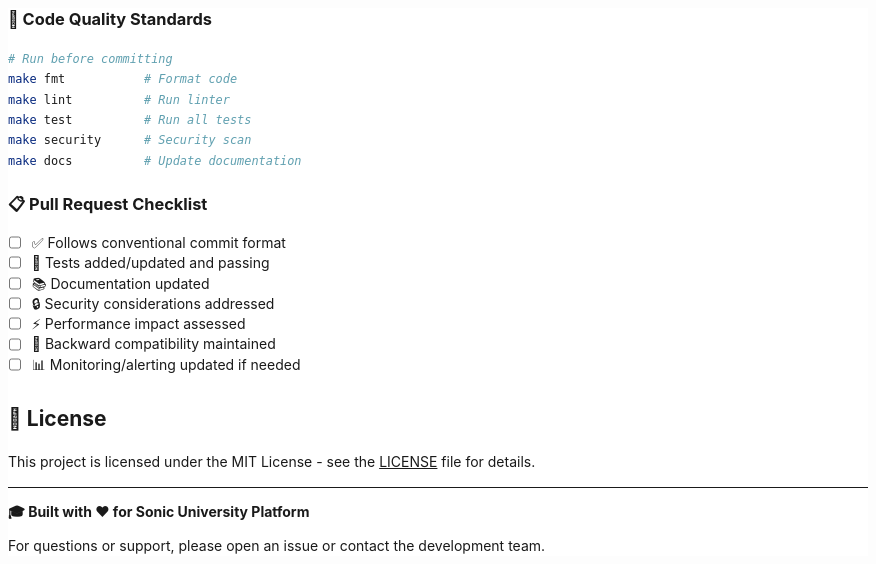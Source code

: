 ### 🎯 Code Quality Standards
```bash
# Run before committing
make fmt           # Format code
make lint          # Run linter
make test          # Run all tests
make security      # Security scan
make docs          # Update documentation
```

### 📋 Pull Request Checklist
- [ ] ✅ Follows conventional commit format
- [ ] 🧪 Tests added/updated and passing
- [ ] 📚 Documentation updated
- [ ] 🔒 Security considerations addressed
- [ ] ⚡ Performance impact assessed
- [ ] 🔄 Backward compatibility maintained
- [ ] 📊 Monitoring/alerting updated if needed

## 📄 License

This project is licensed under the MIT License - see the [LICENSE](LICENSE) file for details.

---

**🎓 Built with ❤️ for Sonic University Platform**

For questions or support, please open an issue or contact the development team.
